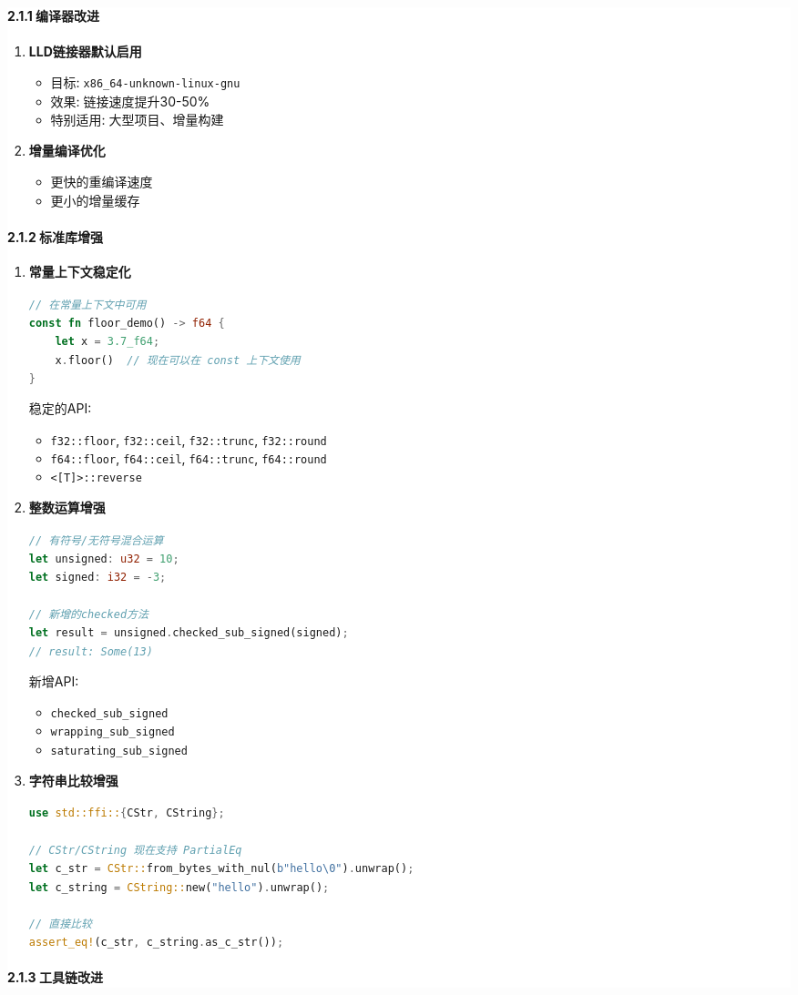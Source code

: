 #### 2.1.1 编译器改进

1. **LLD链接器默认启用**
   - 目标: `x86_64-unknown-linux-gnu`
   - 效果: 链接速度提升30-50%
   - 特别适用: 大型项目、增量构建

2. **增量编译优化**
   - 更快的重编译速度
   - 更小的增量缓存

#### 2.1.2 标准库增强

1. **常量上下文稳定化**
   ```rust
   // 在常量上下文中可用
   const fn floor_demo() -> f64 {
       let x = 3.7_f64;
       x.floor()  // 现在可以在 const 上下文使用
   }
   ```

   稳定的API:
   - `f32::floor`, `f32::ceil`, `f32::trunc`, `f32::round`
   - `f64::floor`, `f64::ceil`, `f64::trunc`, `f64::round`
   - `<[T]>::reverse`

2. **整数运算增强**
   ```rust
   // 有符号/无符号混合运算
   let unsigned: u32 = 10;
   let signed: i32 = -3;
   
   // 新增的checked方法
   let result = unsigned.checked_sub_signed(signed);
   // result: Some(13)
   ```

   新增API:
   - `checked_sub_signed`
   - `wrapping_sub_signed`
   - `saturating_sub_signed`

3. **字符串比较增强**
   ```rust
   use std::ffi::{CStr, CString};
   
   // CStr/CString 现在支持 PartialEq
   let c_str = CStr::from_bytes_with_nul(b"hello\0").unwrap();
   let c_string = CString::new("hello").unwrap();
   
   // 直接比较
   assert_eq!(c_str, c_string.as_c_str());
   ```

#### 2.1.3 工具链改进
